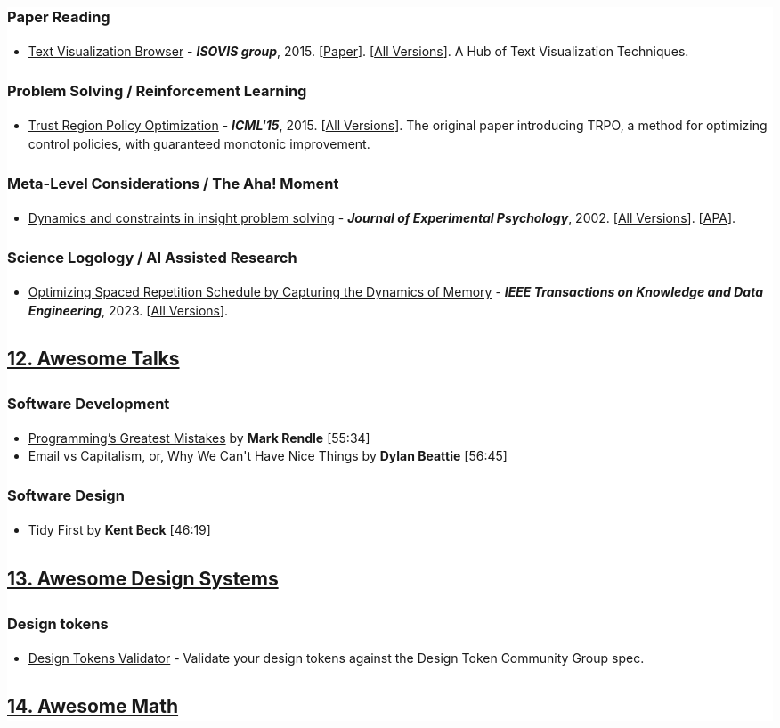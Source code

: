 ### Paper Reading

*   [Text Visualization Browser](https://textvis.lnu.se/) - ***ISOVIS group***, 2015. \[[Paper](https://cs.lnu.se/isovis/pubs/docs/kucher-pacificvis15-postprint.pdf)]. \[[All Versions](https://scholar.google.com/scholar?cluster=7000995325728444282\&hl=en\&as_sdt=0,5)]. A Hub of Text Visualization Techniques.

### Problem Solving / Reinforcement Learning

*   [Trust Region Policy Optimization](https://proceedings.mlr.press/v37/schulman15.html) - ***ICML'15***, 2015. \[[All Versions](https://scholar.google.com/scholar?cluster=4215501129336400677\&hl=en\&as_sdt=0,5)]. The original paper introducing TRPO, a method for optimizing control policies, with guaranteed monotonic improvement.

### Meta-Level Considerations / The Aha! Moment

*   [Dynamics and constraints in insight problem solving](https://citeseerx.ist.psu.edu/document?repid=rep1\&type=pdf\&doi=818fec7c896ea3716eeb637da095293e9e6d1806) - ***Journal of Experimental Psychology***, 2002. \[[All Versions](https://scholar.google.com/scholar?cluster=12067671710370549516\&hl=en\&as_sdt=0,5)]. \[[APA](https://psycnet.apa.org/record/2002-01361-014)].

### Science Logology / AI Assisted Research

*   [Optimizing Spaced Repetition Schedule by Capturing the Dynamics of Memory](https://ieeexplore.ieee.org/abstract/document/10059206) - ***IEEE Transactions on Knowledge and Data Engineering***, 2023. \[[All Versions](https://scholar.google.com/scholar?cluster=949715967083833369\&hl=en\&as_sdt=0,10)].

## [12. Awesome Talks](/content/JanVanRyswyck/awesome-talks/week/README.md)

### Software Development

*   [Programming’s Greatest Mistakes](https://www.youtube.com/watch?v=qC_ioJQpv4E) by **Mark Rendle** \[55:34]
*   [Email vs Capitalism, or, Why We Can't Have Nice Things](https://www.youtube.com/watch?v=mrGfahzt-4Q) by **Dylan Beattie** \[56:45]

### Software Design

*   [Tidy First](https://www.youtube.com/watch?v=XmsyvStDuqI) by **Kent Beck** \[46:19]

## [13. Awesome Design Systems](/content/klaufel/awesome-design-systems/week/README.md)

### Design tokens

*   [Design Tokens Validator](https://animaapp.github.io/design-token-validator-site/) - Validate your design tokens against the Design Token Community Group spec.

## [14. Awesome Math](/content/rossant/awesome-math/week/README.md)
